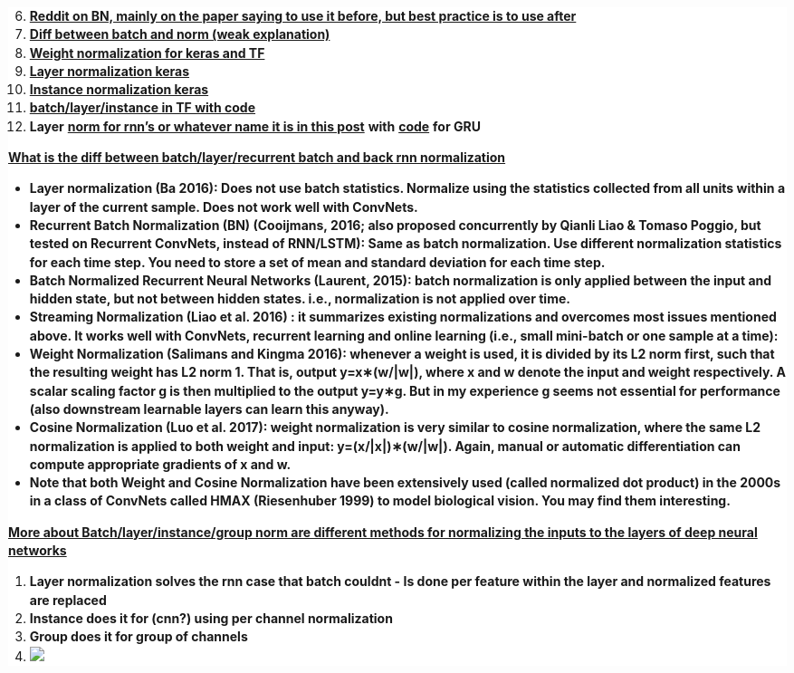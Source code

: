 6. [**Reddit on BN, mainly on the paper saying to use it before, but best practice is to use after**](https://www.reddit.com/r/MachineLearning/comments/67gonq/d_batch_normalization_before_or_after_relu/)
7. [**Diff between batch and norm \(weak explanation\)**](https://www.quora.com/What-are-the-practical-differences-between-batch-normalization-and-layer-normalization-in-deep-neural-networks)
8. [**Weight normalization for keras and TF**](http://krasserm.github.io/2018/11/10/weightnorm-implementation-options/)
9. [**Layer normalization keras**](https://pypi.org/project/keras-layer-normalization/)
10. [**Instance normalization keras**](https://github.com/keras-team/keras-contrib/blob/master/keras_contrib/layers/normalization/instancenormalization.py)
11. [**batch/layer/instance in TF with code**](https://towardsdatascience.com/implementing-spatial-batch-instance-layer-normalization-in-tensorflow-manual-back-prop-in-tf-77faa8d2c362)
12. **Layer** [**norm for rnn’s or whatever name it is in this post**](https://twimlai.com/new-layer-normalization-technique-speeds-rnn-training/) **with** [**code**](https://gist.github.com/udibr/7f46e790c9e342d75dcbd9b1deb9d940) **for GRU**

[**What is the diff between batch/layer/recurrent batch and back rnn normalization**](https://datascience.stackexchange.com/questions/12956/paper-whats-the-difference-between-layer-normalization-recurrent-batch-normal)

* **Layer normalization \(Ba 2016\): Does not use batch statistics. Normalize using the statistics collected from all units within a layer of the current sample. Does not work well with ConvNets.**
* **Recurrent Batch Normalization \(BN\) \(Cooijmans, 2016; also proposed concurrently by Qianli Liao & Tomaso Poggio, but tested on Recurrent ConvNets, instead of RNN/LSTM\): Same as batch normalization. Use different normalization statistics for each time step. You need to store a set of mean and standard deviation for each time step.**
* **Batch Normalized Recurrent Neural Networks \(Laurent, 2015\): batch normalization is only applied between the input and hidden state, but not between hidden states. i.e., normalization is not applied over time.**
* **Streaming Normalization \(Liao et al. 2016\) : it summarizes existing normalizations and overcomes most issues mentioned above. It works well with ConvNets, recurrent learning and online learning \(i.e., small mini-batch or one sample at a time\):**
* **Weight Normalization \(Salimans and Kingma 2016\): whenever a weight is used, it is divided by its L2 norm first, such that the resulting weight has L2 norm 1. That is, output y=x∗\(w/\|w\|\), where x and w denote the input and weight respectively. A scalar scaling factor g is then multiplied to the output y=y∗g. But in my experience g seems not essential for performance \(also downstream learnable layers can learn this anyway\).**
* **Cosine Normalization \(Luo et al. 2017\): weight normalization is very similar to cosine normalization, where the same L2 normalization is applied to both weight and input: y=\(x/\|x\|\)∗\(w/\|w\|\). Again, manual or automatic differentiation can compute appropriate gradients of x and w.**
* **Note that both Weight and Cosine Normalization have been extensively used \(called normalized dot product\) in the 2000s in a class of ConvNets called HMAX \(Riesenhuber 1999\) to model biological vision. You may find them interesting.**

[**More about Batch/layer/instance/group norm are different methods for normalizing the inputs to the layers of deep neural networks**](https://nealjean.com/ml/neural-network-normalization/)

1. **Layer normalization solves the rnn case that batch couldnt - Is done per feature within the layer and normalized features are replaced**
2. **Instance does it for \(cnn?\) using per channel normalization**
3. **Group does it for group of channels**
4. ![](https://lh3.googleusercontent.com/P3AL20iV863GBbN_D07g1PBh2T3nEVrR0CYd_MXi5Gecozo-dc4CzbPemj5Bbyl4SbiZXtu-k8Q4hBXyh6c8SC8jOu4fU9B2G1vi0UT5nyGjDGAxURHqyre9NNmCnm5SVZpuHskF)
